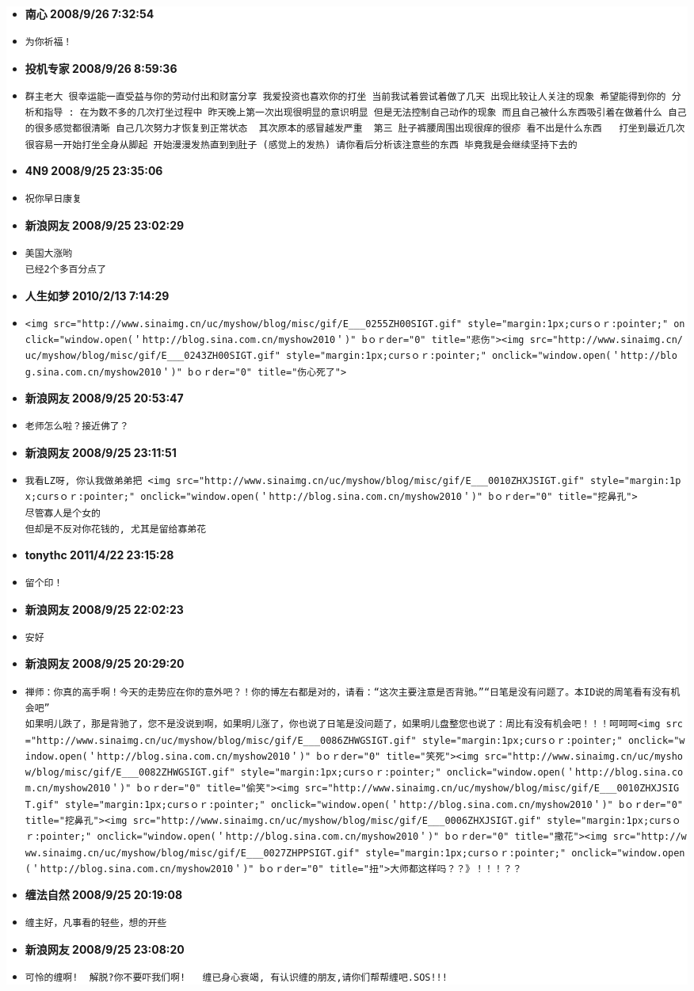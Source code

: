   ```
  ```
- **南心 2008/9/26 7:32:54**
- ```
  为你祈福！
  ```
- **投机专家 2008/9/26 8:59:36**
- ```
  群主老大 很幸运能一直受益与你的劳动付出和财富分享 我爱投资也喜欢你的打坐 当前我试着尝试着做了几天 出现比较让人关注的现象 希望能得到你的 分析和指导 : 在为数不多的几次打坐过程中 昨天晚上第一次出现很明显的意识明显 但是无法控制自己动作的现象 而且自己被什么东西吸引着在做着什么 自己的很多感觉都很清晰 自己几次努力才恢复到正常状态  其次原本的感冒越发严重  第三 肚子裤腰周围出现很痒的很疹 看不出是什么东西   打坐到最近几次 很容易一开始打坐全身从脚起 开始漫漫发热直到到肚子 (感觉上的发热) 请你看后分析该注意些的东西 毕竟我是会继续坚持下去的  
  ```
- **4N9 2008/9/25 23:35:06**
- ```
  祝你早日康复
  ```
- **新浪网友 2008/9/25 23:02:29**
- ```
  美国大涨哟
  已经2个多百分点了
  ```
- **人生如梦 2010/2/13 7:14:29**
- ```
  <img src="http://www.sinaimg.cn/uc/myshow/blog/misc/gif/E___0255ZH00SIGT.gif" style="margin:1px;cursｏｒ:pointer;" onclick="window.open(＇http://blog.sina.com.cn/myshow2010＇)" bｏｒder="0" title="悲伤"><img src="http://www.sinaimg.cn/uc/myshow/blog/misc/gif/E___0243ZH00SIGT.gif" style="margin:1px;cursｏｒ:pointer;" onclick="window.open(＇http://blog.sina.com.cn/myshow2010＇)" bｏｒder="0" title="伤心死了">
  ```
- **新浪网友 2008/9/25 20:53:47**
- ```
  老师怎么啦？接近佛了？
  ```
- **新浪网友 2008/9/25 23:11:51**
- ```
  我看LZ呀, 你认我做弟弟把 <img src="http://www.sinaimg.cn/uc/myshow/blog/misc/gif/E___0010ZHXJSIGT.gif" style="margin:1px;cursｏｒ:pointer;" onclick="window.open(＇http://blog.sina.com.cn/myshow2010＇)" bｏｒder="0" title="挖鼻孔">
  尽管寡人是个女的
  但却是不反对你花钱的, 尤其是留给寡弟花
  ```
- **tonythc 2011/4/22 23:15:28**
- ```
  留个印！
  ```
- **新浪网友 2008/9/25 22:02:23**
- ```
  安好
  ```
- **新浪网友 2008/9/25 20:29:20**
- ```
  禅师：你真的高手啊！今天的走势应在你的意外吧？！你的博左右都是对的，请看：“这次主要注意是否背驰。”“日笔是没有问题了。本ID说的周笔看有没有机会吧”
  如果明儿跌了，那是背驰了，您不是没说到啊，如果明儿涨了，你也说了日笔是没问题了，如果明儿盘整您也说了：周比有没有机会吧！！！呵呵呵<img src="http://www.sinaimg.cn/uc/myshow/blog/misc/gif/E___0086ZHWGSIGT.gif" style="margin:1px;cursｏｒ:pointer;" onclick="window.open(＇http://blog.sina.com.cn/myshow2010＇)" bｏｒder="0" title="笑死"><img src="http://www.sinaimg.cn/uc/myshow/blog/misc/gif/E___0082ZHWGSIGT.gif" style="margin:1px;cursｏｒ:pointer;" onclick="window.open(＇http://blog.sina.com.cn/myshow2010＇)" bｏｒder="0" title="偷笑"><img src="http://www.sinaimg.cn/uc/myshow/blog/misc/gif/E___0010ZHXJSIGT.gif" style="margin:1px;cursｏｒ:pointer;" onclick="window.open(＇http://blog.sina.com.cn/myshow2010＇)" bｏｒder="0" title="挖鼻孔"><img src="http://www.sinaimg.cn/uc/myshow/blog/misc/gif/E___0006ZHXJSIGT.gif" style="margin:1px;cursｏｒ:pointer;" onclick="window.open(＇http://blog.sina.com.cn/myshow2010＇)" bｏｒder="0" title="撒花"><img src="http://www.sinaimg.cn/uc/myshow/blog/misc/gif/E___0027ZHPPSIGT.gif" style="margin:1px;cursｏｒ:pointer;" onclick="window.open(＇http://blog.sina.com.cn/myshow2010＇)" bｏｒder="0" title="扭">大师都这样吗？？》！！！？？
  ```
- **缠法自然 2008/9/25 20:19:08**
- ```
  缠主好，凡事看的轻些，想的开些
  ```
- **新浪网友 2008/9/25 23:08:20**
- ```
  可怜的缠啊!  解脱?你不要吓我们啊!   缠已身心衰竭, 有认识缠的朋友,请你们帮帮缠吧.SOS!!!
  ```